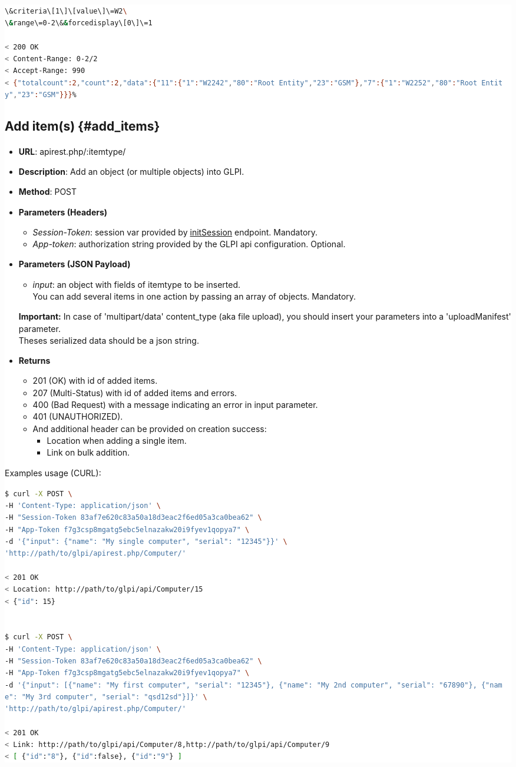 ```bash
\&criteria\[1\]\[value\]\=W2\
\&range\=0-2\&&forcedisplay\[0\]\=1

< 200 OK
< Content-Range: 0-2/2
< Accept-Range: 990
< {"totalcount":2,"count":2,"data":{"11":{"1":"W2242","80":"Root Entity","23":"GSM"},"7":{"1":"W2252","80":"Root Entity","23":"GSM"}}}%
```


## Add item(s) {#add_items}

* **URL**: apirest.php/:itemtype/
* **Description**: Add an object (or multiple objects) into GLPI.
* **Method**: POST
* **Parameters (Headers)**
   - *Session-Token*: session var provided by [initSession](#init_session) endpoint. Mandatory.
   - *App-token*: authorization string provided by the GLPI api configuration. Optional.
* **Parameters (JSON Payload)**
   - *input*: an object with fields of itemtype to be inserted.  
              You can add several items in one action by passing an array of objects.
              Mandatory.

   **Important:**
      In case of 'multipart/data' content_type (aka file upload), you should insert your parameters into
      a 'uploadManifest' parameter.  
      Theses serialized data should be a json string.

* **Returns**
   - 201 (OK) with id of added items.
   - 207 (Multi-Status) with id of added items and errors.
   - 400 (Bad Request) with a message indicating an error in input parameter.
   - 401 (UNAUTHORIZED).
   - And additional header can be provided on creation success:
      - Location when adding a single item.
      - Link on bulk addition.

Examples usage (CURL):

```bash
$ curl -X POST \
-H 'Content-Type: application/json' \
-H "Session-Token 83af7e620c83a50a18d3eac2f6ed05a3ca0bea62" \
-H "App-Token f7g3csp8mgatg5ebc5elnazakw20i9fyev1qopya7" \
-d '{"input": {"name": "My single computer", "serial": "12345"}}' \
'http://path/to/glpi/apirest.php/Computer/'

< 201 OK
< Location: http://path/to/glpi/api/Computer/15
< {"id": 15}


$ curl -X POST \
-H 'Content-Type: application/json' \
-H "Session-Token 83af7e620c83a50a18d3eac2f6ed05a3ca0bea62" \
-H "App-Token f7g3csp8mgatg5ebc5elnazakw20i9fyev1qopya7" \
-d '{"input": [{"name": "My first computer", "serial": "12345"}, {"name": "My 2nd computer", "serial": "67890"}, {"name": "My 3rd computer", "serial": "qsd12sd"}]}' \
'http://path/to/glpi/apirest.php/Computer/'

< 201 OK
< Link: http://path/to/glpi/api/Computer/8,http://path/to/glpi/api/Computer/9
< [ {"id":"8"}, {"id":false}, {"id":"9"} ]
```
